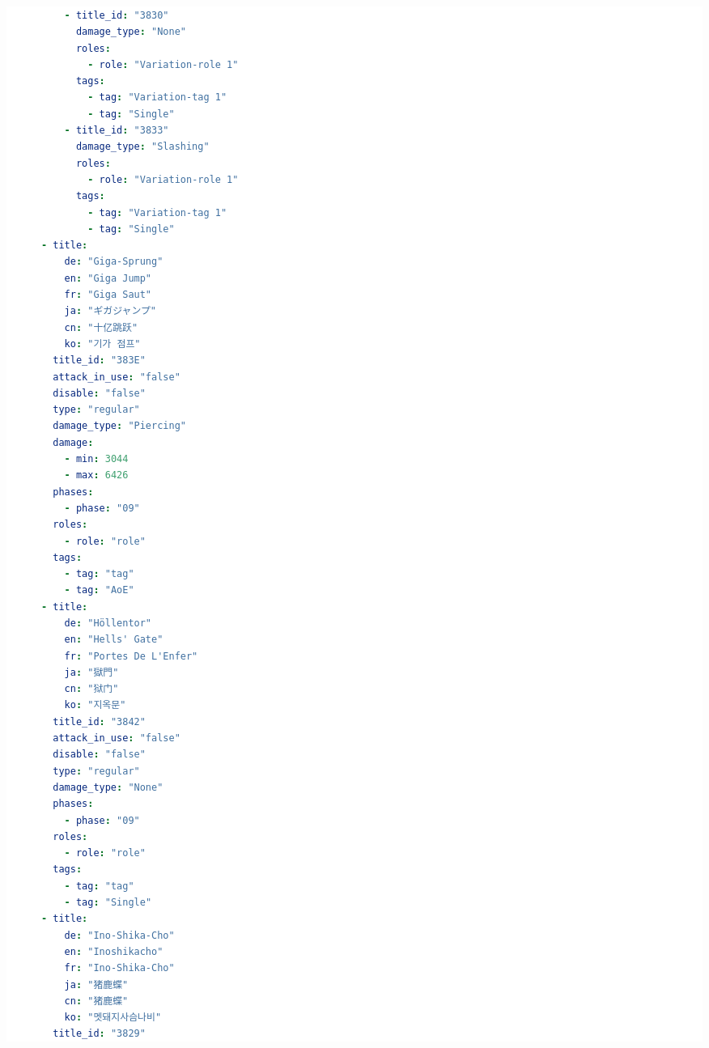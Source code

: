 ```yaml
          - title_id: "3830"
            damage_type: "None"
            roles:
              - role: "Variation-role 1"
            tags:
              - tag: "Variation-tag 1"
              - tag: "Single"
          - title_id: "3833"
            damage_type: "Slashing"
            roles:
              - role: "Variation-role 1"
            tags:
              - tag: "Variation-tag 1"
              - tag: "Single"
      - title:
          de: "Giga-Sprung"
          en: "Giga Jump"
          fr: "Giga Saut"
          ja: "ギガジャンプ"
          cn: "十亿跳跃"
          ko: "기가 점프"
        title_id: "383E"
        attack_in_use: "false"
        disable: "false"
        type: "regular"
        damage_type: "Piercing"
        damage:
          - min: 3044
          - max: 6426
        phases:
          - phase: "09"
        roles:
          - role: "role"
        tags:
          - tag: "tag"
          - tag: "AoE"
      - title:
          de: "Höllentor"
          en: "Hells' Gate"
          fr: "Portes De L'Enfer"
          ja: "獄門"
          cn: "狱门"
          ko: "지옥문"
        title_id: "3842"
        attack_in_use: "false"
        disable: "false"
        type: "regular"
        damage_type: "None"
        phases:
          - phase: "09"
        roles:
          - role: "role"
        tags:
          - tag: "tag"
          - tag: "Single"
      - title:
          de: "Ino-Shika-Cho"
          en: "Inoshikacho"
          fr: "Ino-Shika-Cho"
          ja: "猪鹿蝶"
          cn: "猪鹿蝶"
          ko: "멧돼지사슴나비"
        title_id: "3829"
```